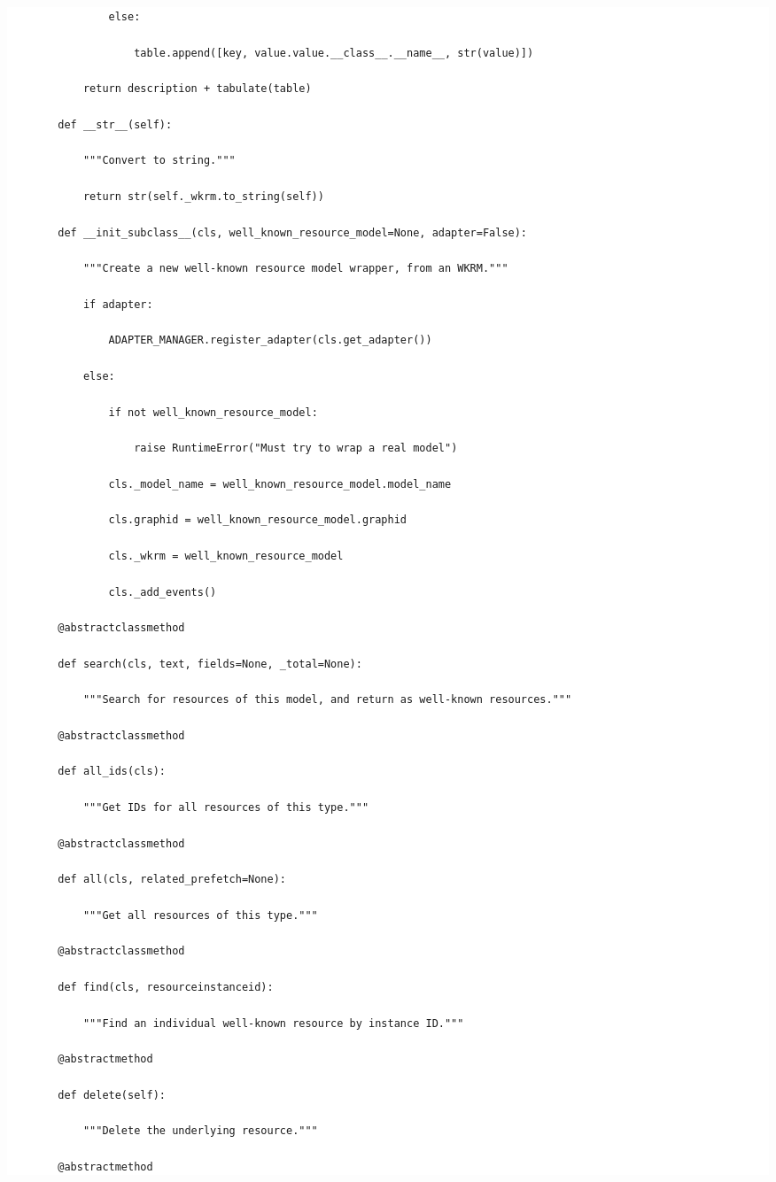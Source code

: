                     else:

                        table.append([key, value.value.__class__.__name__, str(value)])

                return description + tabulate(table)

            def __str__(self):

                """Convert to string."""

                return str(self._wkrm.to_string(self))

            def __init_subclass__(cls, well_known_resource_model=None, adapter=False):

                """Create a new well-known resource model wrapper, from an WKRM."""

                if adapter:

                    ADAPTER_MANAGER.register_adapter(cls.get_adapter())

                else:

                    if not well_known_resource_model:

                        raise RuntimeError("Must try to wrap a real model")

                    cls._model_name = well_known_resource_model.model_name

                    cls.graphid = well_known_resource_model.graphid

                    cls._wkrm = well_known_resource_model

                    cls._add_events()

            @abstractclassmethod

            def search(cls, text, fields=None, _total=None):

                """Search for resources of this model, and return as well-known resources."""

            @abstractclassmethod

            def all_ids(cls):

                """Get IDs for all resources of this type."""

            @abstractclassmethod

            def all(cls, related_prefetch=None):

                """Get all resources of this type."""

            @abstractclassmethod

            def find(cls, resourceinstanceid):

                """Find an individual well-known resource by instance ID."""

            @abstractmethod

            def delete(self):

                """Delete the underlying resource."""

            @abstractmethod
